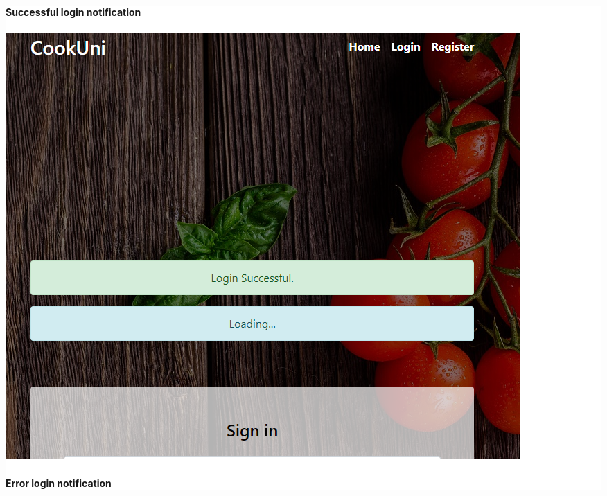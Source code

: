 #### Successful login notification

![](media/98ba9b0a21b8e7c2ea31bd977709a9de.png)

#### Error login notification

